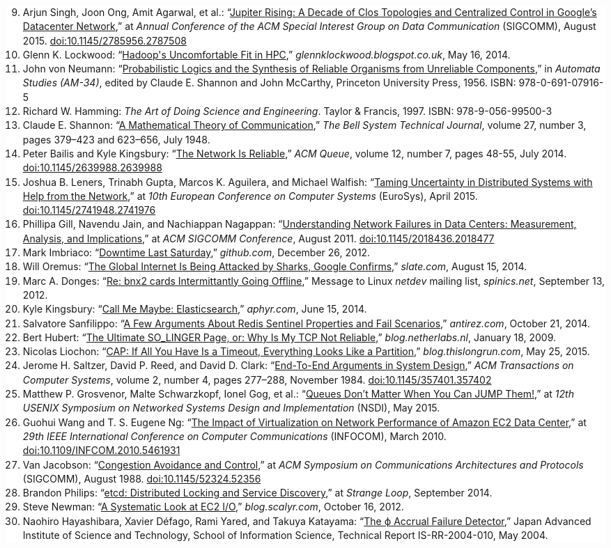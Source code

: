 9. Arjun Singh, Joon Ong, Amit Agarwal, et al.: “[Jupiter Rising: A Decade of Clos Topologies and Centralized Control in Google’s Datacenter Network](http://conferences.sigcomm.org/sigcomm/2015/pdf/papers/p183.pdf),” at *Annual Conference of the ACM Special Interest Group on Data Communication* (SIGCOMM), August 2015. [doi:10.1145/2785956.2787508](http://dx.doi.org/10.1145/2785956.2787508)
10. Glenn K. Lockwood: “[Hadoop's Uncomfortable Fit in HPC](http://glennklockwood.blogspot.co.uk/2014/05/hadoops-uncomfortable-fit-in-hpc.html),” *glennklockwood.blogspot.co.uk*, May 16, 2014.
11. John von Neumann: “[Probabilistic Logics and the Synthesis of Reliable Organisms from Unreliable Components](https://ece.uwaterloo.ca/~ssundara/courses/prob_logics.pdf),” in *Automata Studies (AM-34)*, edited by Claude E. Shannon and John McCarthy, Princeton University Press, 1956. ISBN: 978-0-691-07916-5
12. Richard W. Hamming: *The Art of Doing Science and Engineering*. Taylor & Francis, 1997. ISBN: 978-9-056-99500-3
13. Claude E. Shannon: “[A Mathematical Theory of Communication](http://cs.brynmawr.edu/Courses/cs380/fall2012/shannon1948.pdf),” *The Bell System Technical Journal*, volume 27, number 3, pages 379–423 and 623–656, July 1948.
14. Peter Bailis and Kyle Kingsbury: “[The Network Is Reliable](https://queue.acm.org/detail.cfm?id=2655736),” *ACM Queue*, volume 12, number 7, pages 48-55, July 2014. [doi:10.1145/2639988.2639988](http://dx.doi.org/10.1145/2639988.2639988)
15. Joshua B. Leners, Trinabh Gupta, Marcos K. Aguilera, and Michael Walfish: “[Taming Uncertainty in Distributed Systems with Help from the Network](http://www.cs.nyu.edu/~mwalfish/papers/albatross-eurosys15.pdf),” at *10th European Conference on Computer Systems* (EuroSys), April 2015. [doi:10.1145/2741948.2741976](http://dx.doi.org/10.1145/2741948.2741976)
16. Phillipa Gill, Navendu Jain, and Nachiappan Nagappan: “[Understanding Network Failures in Data Centers: Measurement, Analysis, and Implications](http://conferences.sigcomm.org/sigcomm/2011/papers/sigcomm/p350.pdf),” at *ACM SIGCOMM Conference*, August 2011. [doi:10.1145/2018436.2018477](http://dx.doi.org/10.1145/2018436.2018477)
17. Mark Imbriaco: “[Downtime Last Saturday](https://github.com/blog/1364-downtime-last-saturday),” *github.com*, December 26, 2012.
18. Will Oremus: “[The Global Internet Is Being Attacked by Sharks, Google Confirms](http://www.slate.com/blogs/future_tense/2014/08/15/shark_attacks_threaten_google_s_undersea_internet_cables_video.html),” *slate.com*, August 15, 2014.
19. Marc A. Donges: “[Re: bnx2 cards Intermittantly Going Offline](http://www.spinics.net/lists/netdev/msg210485.html),” Message to Linux *netdev* mailing list, *spinics.net*, September 13, 2012.
20. Kyle Kingsbury: “[Call Me Maybe: Elasticsearch](https://aphyr.com/posts/317-call-me-maybe-elasticsearch),” *aphyr.com*, June 15, 2014.
21. Salvatore Sanfilippo: “[A Few Arguments About Redis Sentinel Properties and Fail Scenarios](http://antirez.com/news/80),” *antirez.com*, October 21, 2014.
22. Bert Hubert: “[The Ultimate SO_LINGER Page, or: Why Is My TCP Not Reliable](http://blog.netherlabs.nl/articles/2009/01/18/the-ultimate-so_linger-page-or-why-is-my-tcp-not-reliable),” *blog.netherlabs.nl*, January 18, 2009.
23. Nicolas Liochon: “[CAP: If All You Have Is a Timeout, Everything Looks Like a Partition](http://blog.thislongrun.com/2015/05/CAP-theorem-partition-timeout-zookeeper.html),” *blog.thislongrun.com*, May 25, 2015.
24. Jerome H. Saltzer, David P. Reed, and David D. Clark: “[End-To-End Arguments in System Design](http://www.ece.drexel.edu/courses/ECE-C631-501/SalRee1984.pdf),” *ACM Transactions on Computer Systems*, volume 2, number 4, pages 277–288, November 1984. [doi:10.1145/357401.357402](http://dx.doi.org/10.1145/357401.357402)
25. Matthew P. Grosvenor, Malte Schwarzkopf, Ionel Gog, et al.: “[Queues Don’t Matter When You Can JUMP Them!](https://www.usenix.org/system/files/conference/nsdi15/nsdi15-paper-grosvenor_update.pdf),” at *12th USENIX Symposium on Networked Systems Design and Implementation* (NSDI), May 2015.
26. Guohui Wang and T. S. Eugene Ng: “[The Impact of Virtualization on Network Performance of Amazon EC2 Data Center](http://www.cs.rice.edu/~eugeneng/papers/INFOCOM10-ec2.pdf),” at *29th IEEE International Conference on Computer Communications* (INFOCOM), March 2010. [doi:10.1109/INFCOM.2010.5461931](http://dx.doi.org/10.1109/INFCOM.2010.5461931)
27. Van Jacobson: “[Congestion Avoidance and Control](http://www.cs.usask.ca/ftp/pub/discus/seminars2002-2003/p314-jacobson.pdf),” at *ACM Symposium on Communications Architectures and Protocols* (SIGCOMM), August 1988. [doi:10.1145/52324.52356](http://dx.doi.org/10.1145/52324.52356)
28. Brandon Philips: “[etcd: Distributed Locking and Service Discovery](https://www.youtube.com/watch?v=HJIjTTHWYnE),” at *Strange Loop*, September 2014.
29. Steve Newman: “[A Systematic Look at EC2 I/O](http://blog.scalyr.com/2012/10/a-systematic-look-at-ec2-io/),” *blog.scalyr.com*, October 16, 2012.
30. Naohiro Hayashibara, Xavier Défago, Rami Yared, and Takuya Katayama: “[The ϕ Accrual Failure Detector](http://hdl.handle.net/10119/4784),” Japan Advanced Institute of Science and Technology, School of Information Science, Technical Report IS-RR-2004-010, May 2004.